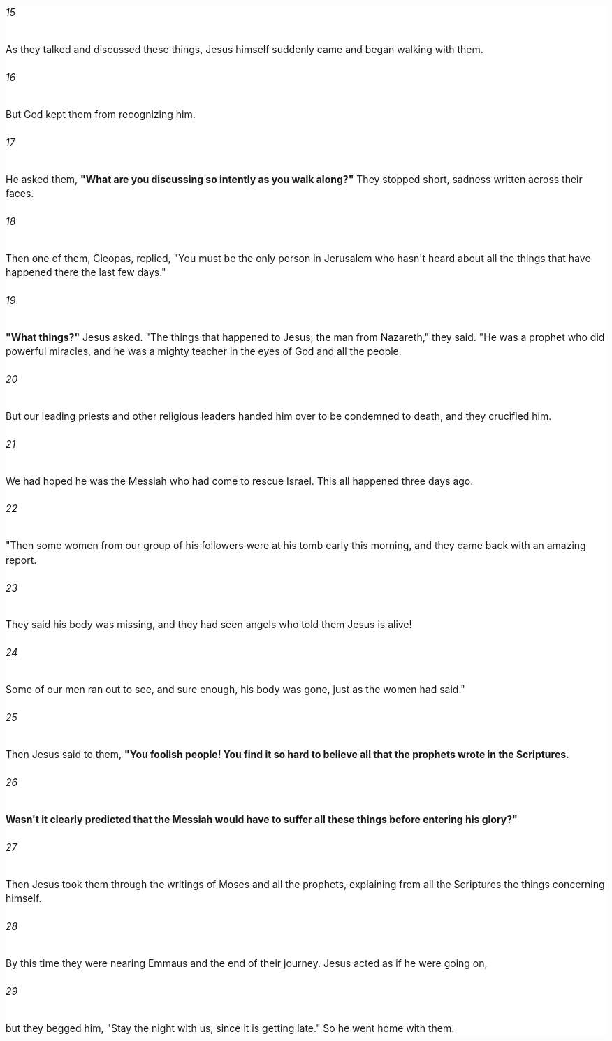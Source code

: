 ###### 15 
As they talked and discussed these things, Jesus himself suddenly came and began walking with them. 

###### 16 
But God kept them from recognizing him. 

###### 17 
He asked them, **"What are you discussing so intently as you walk along?"** They stopped short, sadness written across their faces. 

###### 18 
Then one of them, Cleopas, replied, "You must be the only person in Jerusalem who hasn't heard about all the things that have happened there the last few days." 

###### 19 
**"What things?"** Jesus asked. "The things that happened to Jesus, the man from Nazareth," they said. "He was a prophet who did powerful miracles, and he was a mighty teacher in the eyes of God and all the people. 

###### 20 
But our leading priests and other religious leaders handed him over to be condemned to death, and they crucified him. 

###### 21 
We had hoped he was the Messiah who had come to rescue Israel. This all happened three days ago. 

###### 22 
"Then some women from our group of his followers were at his tomb early this morning, and they came back with an amazing report. 

###### 23 
They said his body was missing, and they had seen angels who told them Jesus is alive! 

###### 24 
Some of our men ran out to see, and sure enough, his body was gone, just as the women had said." 

###### 25 
Then Jesus said to them, **"You foolish people! You find it so hard to believe all that the prophets wrote in the Scriptures.** 

###### 26 
**Wasn't it clearly predicted that the Messiah would have to suffer all these things before entering his glory?"** 

###### 27 
Then Jesus took them through the writings of Moses and all the prophets, explaining from all the Scriptures the things concerning himself. 

###### 28 
By this time they were nearing Emmaus and the end of their journey. Jesus acted as if he were going on, 

###### 29 
but they begged him, "Stay the night with us, since it is getting late." So he went home with them. 
